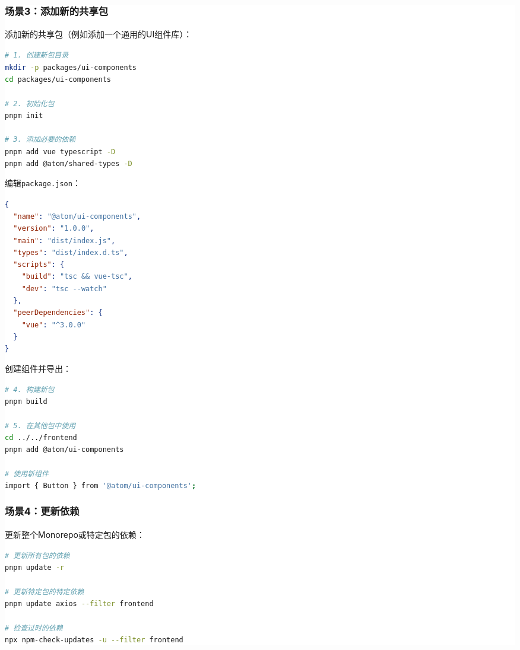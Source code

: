 ### 场景3：添加新的共享包

添加新的共享包（例如添加一个通用的UI组件库）：

```bash
# 1. 创建新包目录
mkdir -p packages/ui-components
cd packages/ui-components

# 2. 初始化包
pnpm init

# 3. 添加必要的依赖
pnpm add vue typescript -D
pnpm add @atom/shared-types -D
```

编辑`package.json`：

```json
{
  "name": "@atom/ui-components",
  "version": "1.0.0",
  "main": "dist/index.js",
  "types": "dist/index.d.ts",
  "scripts": {
    "build": "tsc && vue-tsc",
    "dev": "tsc --watch"
  },
  "peerDependencies": {
    "vue": "^3.0.0"
  }
}
```

创建组件并导出：

```bash
# 4. 构建新包
pnpm build

# 5. 在其他包中使用
cd ../../frontend
pnpm add @atom/ui-components

# 使用新组件
import { Button } from '@atom/ui-components';
```

### 场景4：更新依赖

更新整个Monorepo或特定包的依赖：

```bash
# 更新所有包的依赖
pnpm update -r

# 更新特定包的特定依赖
pnpm update axios --filter frontend

# 检查过时的依赖
npx npm-check-updates -u --filter frontend
```
